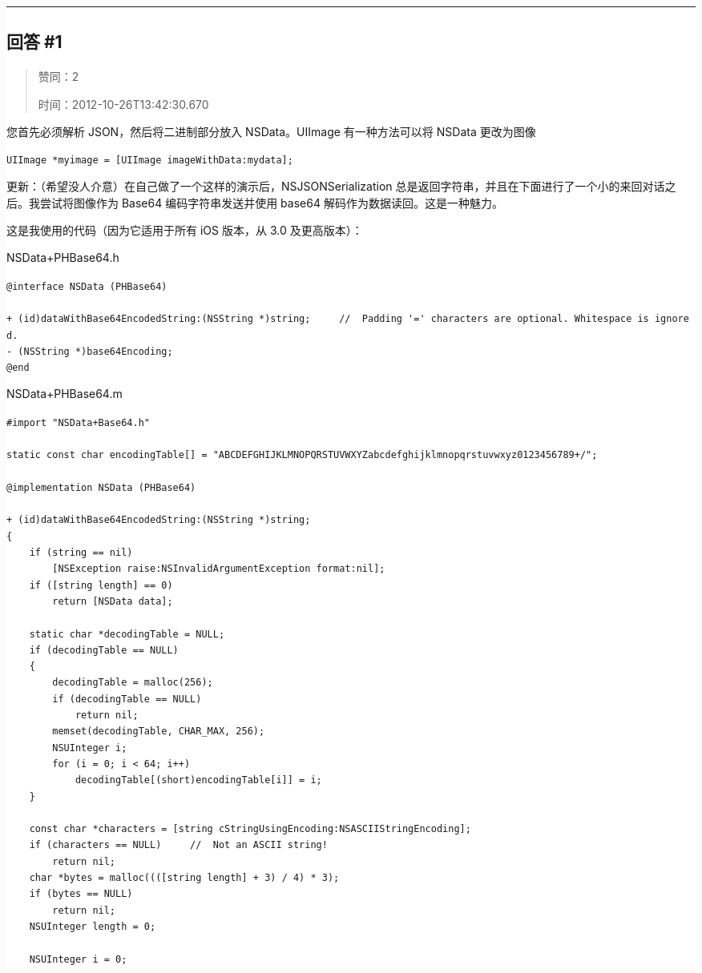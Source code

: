 * * *

## 回答 #1

> 赞同：2
> 
> 时间：2012-10-26T13:42:30.670

您首先必须解析 JSON，然后将二进制部分放入 NSData。UIImage 有一种方法可以将 NSData 更改为图像

```
UIImage *myimage = [UIImage imageWithData:mydata]; 
```

更新：（希望没人介意）在自己做了一个这样的演示后，NSJSONSerialization 总是返回字符串，并且在下面进行了一个小的来回对话之后。我尝试将图像作为 Base64 编码字符串发送并使用 base64 解码作为数据读回。这是一种魅力。

这是我使用的代码（因为它适用于所有 iOS 版本，从 3.0 及更高版本）：

NSData+PHBase64.h

```
@interface NSData (PHBase64)

+ (id)dataWithBase64EncodedString:(NSString *)string;     //  Padding '=' characters are optional. Whitespace is ignored.
- (NSString *)base64Encoding;
@end 
```

NSData+PHBase64.m

```
#import "NSData+Base64.h"

static const char encodingTable[] = "ABCDEFGHIJKLMNOPQRSTUVWXYZabcdefghijklmnopqrstuvwxyz0123456789+/";

@implementation NSData (PHBase64)

+ (id)dataWithBase64EncodedString:(NSString *)string;
{
    if (string == nil)
        [NSException raise:NSInvalidArgumentException format:nil];
    if ([string length] == 0)
        return [NSData data];

    static char *decodingTable = NULL;
    if (decodingTable == NULL)
    {
        decodingTable = malloc(256);
        if (decodingTable == NULL)
            return nil;
        memset(decodingTable, CHAR_MAX, 256);
        NSUInteger i;
        for (i = 0; i < 64; i++)
            decodingTable[(short)encodingTable[i]] = i;
    }

    const char *characters = [string cStringUsingEncoding:NSASCIIStringEncoding];
    if (characters == NULL)     //  Not an ASCII string!
        return nil;
    char *bytes = malloc((([string length] + 3) / 4) * 3);
    if (bytes == NULL)
        return nil;
    NSUInteger length = 0;

    NSUInteger i = 0;
```